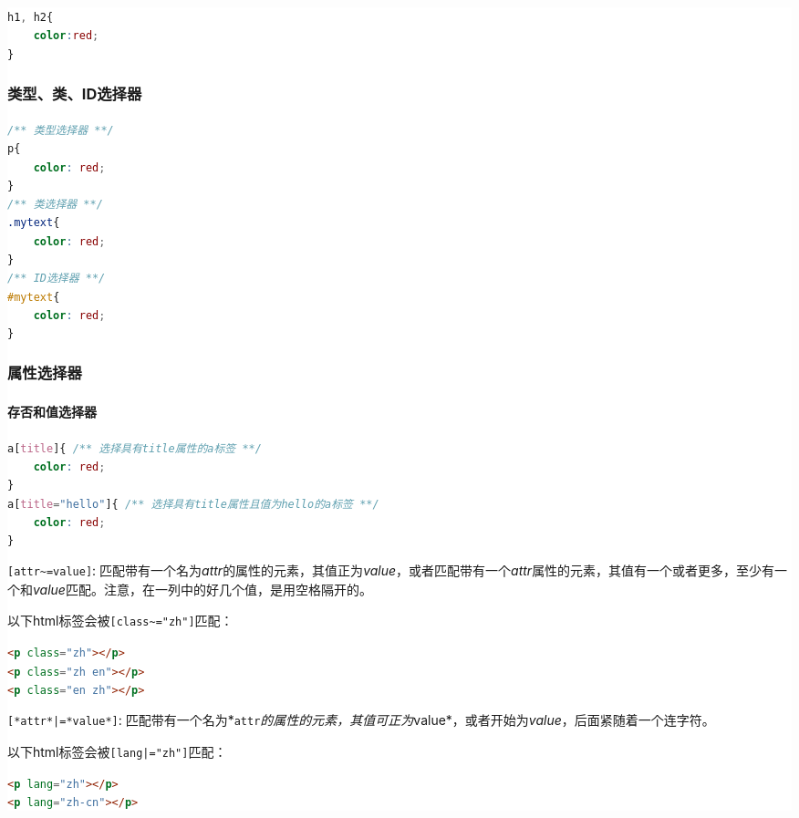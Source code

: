 ```css
h1, h2{
    color:red;
}
```

### 类型、类、ID选择器

```css
/** 类型选择器 **/
p{
    color: red;
}
/** 类选择器 **/
.mytext{
    color: red;
}
/** ID选择器 **/
#mytext{
    color: red;
}
```

### 属性选择器

#### 存否和值选择器

```css
a[title]{ /** 选择具有title属性的a标签 **/
    color: red;
}
a[title="hello"]{ /** 选择具有title属性且值为hello的a标签 **/
    color: red;
}

```



`[attr~=value]`: 匹配带有一个名为*attr*的属性的元素，其值正为*value*，或者匹配带有一个*attr*属性的元素，其值有一个或者更多，至少有一个和*value*匹配。注意，在一列中的好几个值，是用空格隔开的。

以下html标签会被`[class~="zh"]`匹配：

```html
<p class="zh"></p>
<p class="zh en"></p>
<p class="en zh"></p>
```

`[*attr*|=*value*]`: 匹配带有一个名为*`attr`*的属性的元素，其值可正为*value*，或者开始为*value*，后面紧随着一个连字符。

以下html标签会被`[lang|="zh"]`匹配：

```html
<p lang="zh"></p>
<p lang="zh-cn"></p>
```
